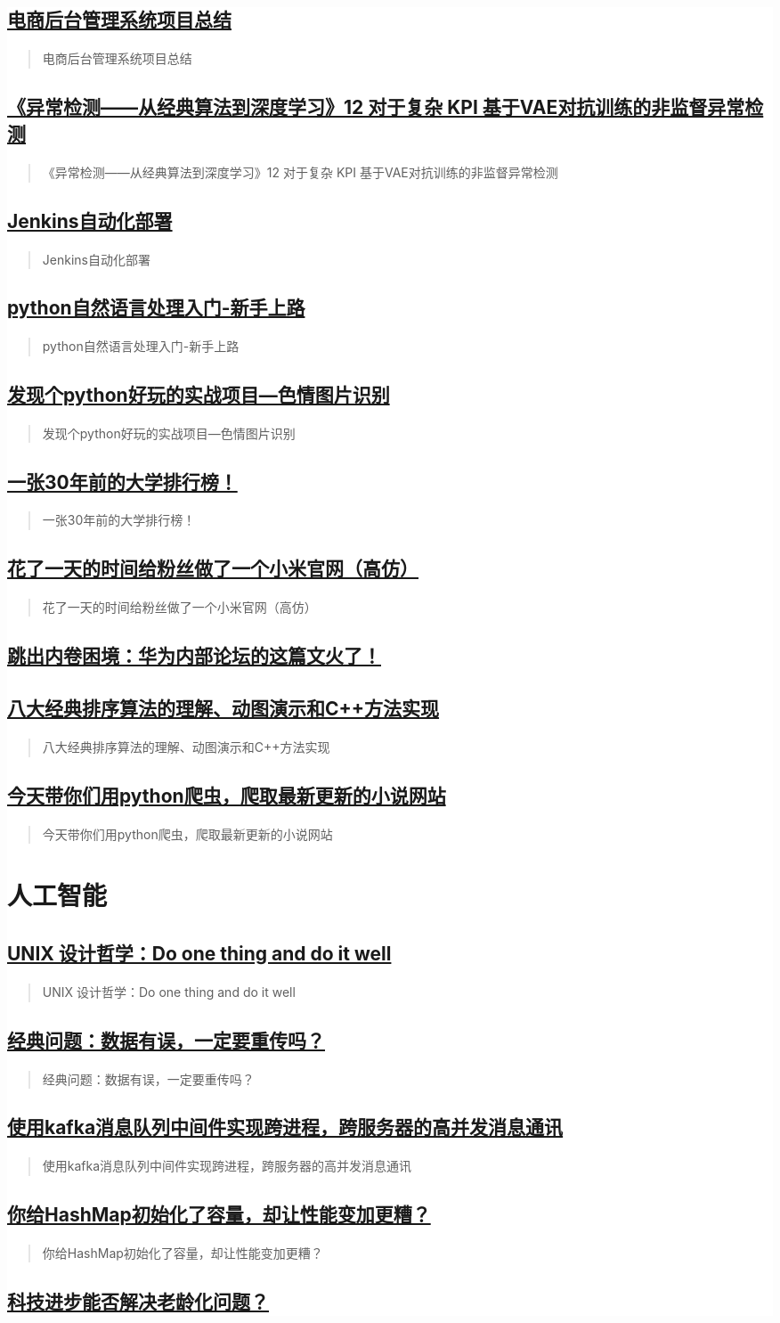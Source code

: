  ## [电商后台管理系统项目总结](https://blog.csdn.net/weixin_55690702/article/details/116428824)
 > 电商后台管理系统项目总结
 ## [《异常检测——从经典算法到深度学习》12 对于复杂 KPI 基于VAE对抗训练的非监督异常检测](https://blog.csdn.net/smileyan9/article/details/116106826)
 > 《异常检测——从经典算法到深度学习》12 对于复杂 KPI 基于VAE对抗训练的非监督异常检测
 ## [Jenkins自动化部署](https://blog.csdn.net/l_learning/article/details/116431922)
 > Jenkins自动化部署
 ## [python自然语言处理入门-新手上路](https://blog.csdn.net/weixin_38477351/article/details/116546589)
 > python自然语言处理入门-新手上路
 ## [发现个python好玩的实战项目—色情图片识别](https://blog.csdn.net/yunyun889901/article/details/116571176)
 > 发现个python好玩的实战项目—色情图片识别
 ## [一张30年前的大学排行榜！](https://blog.csdn.net/qq_15698613/article/details/116567229)
 > 一张30年前的大学排行榜！
 ## [花了一天的时间给粉丝做了一个小米官网（高仿）](https://blog.csdn.net/weixin_41937552/article/details/116504625)
 > 花了一天的时间给粉丝做了一个小米官网（高仿）
 ## [跳出内卷困境：华为内部论坛的这篇文火了！](https://blog.csdn.net/csdnstudent/article/details/116598106?utm_source=fenfa)
 > 
 ## [八大经典排序算法的理解、动图演示和C++方法实现](https://blog.csdn.net/QLeelq/article/details/116499954)
 > 八大经典排序算法的理解、动图演示和C++方法实现
 ## [今天带你们用python爬虫，爬取最新更新的小说网站](https://blog.csdn.net/lh9987/article/details/116542535)
 > 今天带你们用python爬虫，爬取最新更新的小说网站
# 人工智能 
 ## [UNIX 设计哲学：Do one thing and do it well](https://blog.csdn.net/universsky2015/article/details/116328109)
 > UNIX 设计哲学：Do one thing and do it well
 ## [经典问题：数据有误，一定要重传吗？](https://blog.csdn.net/BEYONDMA/article/details/116398929)
 > 经典问题：数据有误，一定要重传吗？
 ## [使用kafka消息队列中间件实现跨进程，跨服务器的高并发消息通讯](https://blog.csdn.net/tyler_download/article/details/116405174)
 > 使用kafka消息队列中间件实现跨进程，跨服务器的高并发消息通讯
 ## [你给HashMap初始化了容量，却让性能变加更糟？](https://blog.csdn.net/wo541075754/article/details/116419522)
 > 你给HashMap初始化了容量，却让性能变加更糟？
 ## [科技进步能否解决老龄化问题？](https://blog.csdn.net/SeaCloudHill/article/details/116423709)